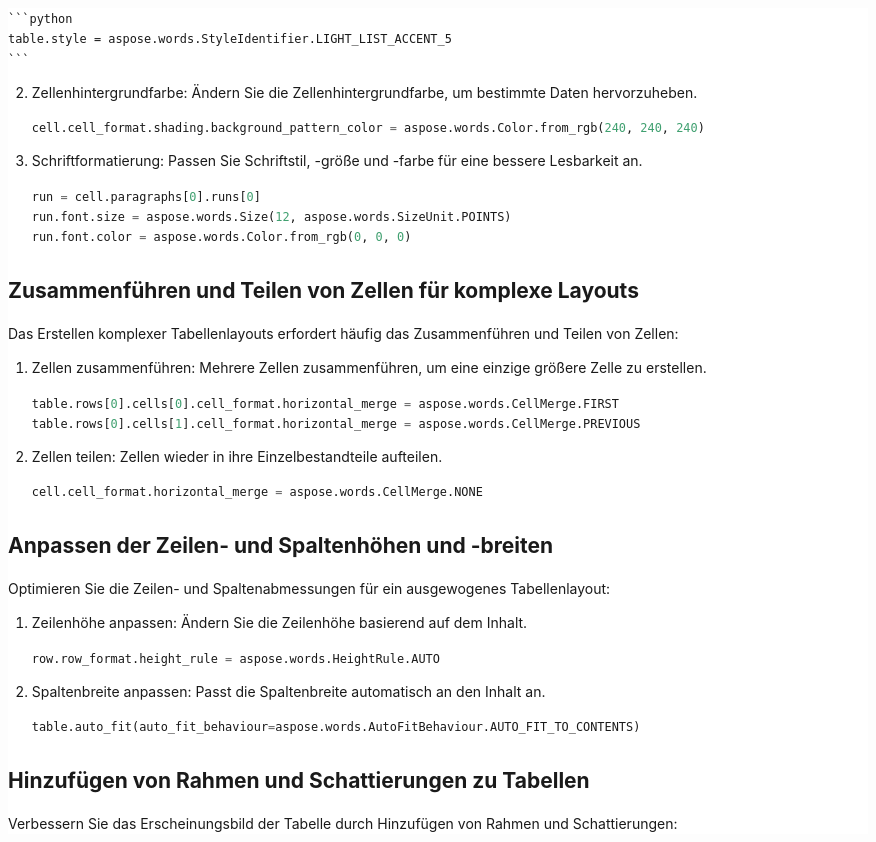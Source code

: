     ```python
    table.style = aspose.words.StyleIdentifier.LIGHT_LIST_ACCENT_5
    ```

2. Zellenhintergrundfarbe: Ändern Sie die Zellenhintergrundfarbe, um bestimmte Daten hervorzuheben.

    ```python
    cell.cell_format.shading.background_pattern_color = aspose.words.Color.from_rgb(240, 240, 240)
    ```

3. Schriftformatierung: Passen Sie Schriftstil, -größe und -farbe für eine bessere Lesbarkeit an.

    ```python
    run = cell.paragraphs[0].runs[0]
    run.font.size = aspose.words.Size(12, aspose.words.SizeUnit.POINTS)
    run.font.color = aspose.words.Color.from_rgb(0, 0, 0)
    ```

## Zusammenführen und Teilen von Zellen für komplexe Layouts

Das Erstellen komplexer Tabellenlayouts erfordert häufig das Zusammenführen und Teilen von Zellen:

1. Zellen zusammenführen: Mehrere Zellen zusammenführen, um eine einzige größere Zelle zu erstellen.

    ```python
    table.rows[0].cells[0].cell_format.horizontal_merge = aspose.words.CellMerge.FIRST
    table.rows[0].cells[1].cell_format.horizontal_merge = aspose.words.CellMerge.PREVIOUS
    ```

2. Zellen teilen: Zellen wieder in ihre Einzelbestandteile aufteilen.

    ```python
    cell.cell_format.horizontal_merge = aspose.words.CellMerge.NONE
    ```

## Anpassen der Zeilen- und Spaltenhöhen und -breiten

Optimieren Sie die Zeilen- und Spaltenabmessungen für ein ausgewogenes Tabellenlayout:

1. Zeilenhöhe anpassen: Ändern Sie die Zeilenhöhe basierend auf dem Inhalt.

    ```python
    row.row_format.height_rule = aspose.words.HeightRule.AUTO
    ```

2. Spaltenbreite anpassen: Passt die Spaltenbreite automatisch an den Inhalt an.

    ```python
    table.auto_fit(auto_fit_behaviour=aspose.words.AutoFitBehaviour.AUTO_FIT_TO_CONTENTS)
    ```

## Hinzufügen von Rahmen und Schattierungen zu Tabellen

Verbessern Sie das Erscheinungsbild der Tabelle durch Hinzufügen von Rahmen und Schattierungen:
